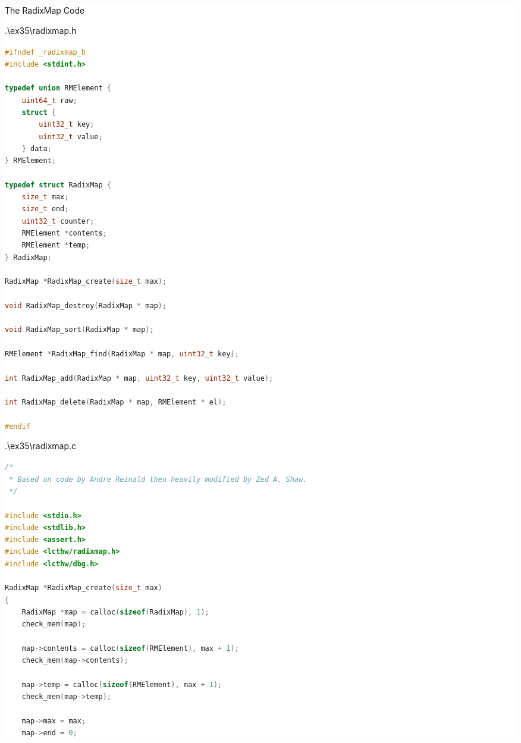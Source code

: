 The RadixMap Code

.\ex35\radixmap.h

```c
#ifndef _radixmap_h
#include <stdint.h>

typedef union RMElement {
    uint64_t raw;
    struct {
        uint32_t key;
        uint32_t value;
    } data;
} RMElement;

typedef struct RadixMap {
    size_t max;
    size_t end;
    uint32_t counter;
    RMElement *contents;
    RMElement *temp;
} RadixMap;

RadixMap *RadixMap_create(size_t max);

void RadixMap_destroy(RadixMap * map);

void RadixMap_sort(RadixMap * map);

RMElement *RadixMap_find(RadixMap * map, uint32_t key);

int RadixMap_add(RadixMap * map, uint32_t key, uint32_t value);

int RadixMap_delete(RadixMap * map, RMElement * el);

#endif

```

.\ex35\radixmap.c

```c
/*
 * Based on code by Andre Reinald then heavily modified by Zed A. Shaw.
 */

#include <stdio.h>
#include <stdlib.h>
#include <assert.h>
#include <lcthw/radixmap.h>
#include <lcthw/dbg.h>

RadixMap *RadixMap_create(size_t max)
{
    RadixMap *map = calloc(sizeof(RadixMap), 1);
    check_mem(map);

    map->contents = calloc(sizeof(RMElement), max + 1);
    check_mem(map->contents);

    map->temp = calloc(sizeof(RMElement), max + 1);
    check_mem(map->temp);

    map->max = max;
    map->end = 0;
```